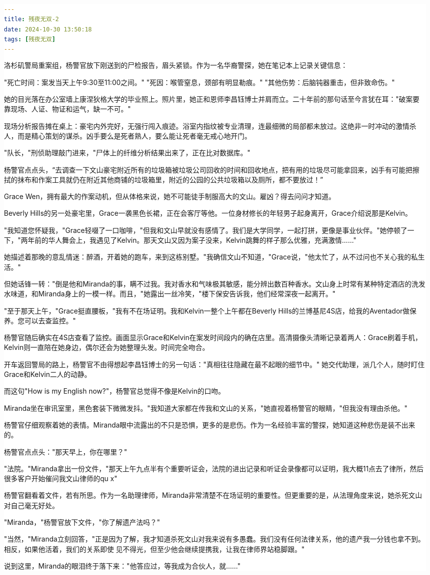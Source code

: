 ```yaml
---
title: 残夜无双-2
date: 2024-10-30 13:50:18
tags: [残夜无双]
---
```



洛杉矶警局重案组，杨警官放下刚送到的尸检报告，眉头紧锁。作为一名华裔警探，她在笔记本上记录关键信息：

"死亡时间：案发当天上午9:30至11:00之间。"
"死因：喉管窒息，颈部有明显勒痕。"
"其他伤势：后脑钝器重击，但非致命伤。"

她的目光落在办公室墙上康涅狄格大学的毕业照上。照片里，她正和恩师李昌钰博士并肩而立。二十年前的那句话至今言犹在耳："破案要靠现场、人证、物证和运气，缺一不可。"

现场分析报告摊在桌上：豪宅内外完好，无强行闯入痕迹。浴室内指纹被专业清理，连最细微的局部都未放过。这绝非一时冲动的激情杀人，而是精心策划的谋杀。凶手要么是死者熟人，要么能让死者毫无戒心地开门。

"队长，"刑侦助理敲门进来，"尸体上的纤维分析结果出来了，正在比对数据库。"

杨警官点点头，“去调查一下文山豪宅附近所有的垃圾箱被垃圾公司回收的时间和回收地点，把有用的垃圾尽可能拿回来，凶手有可能把擦拭的抹布和作案工具就仍在附近其他商铺的垃圾箱里，附近的公园的公共垃圾箱以及厕所，都不要放过！”

Grace Wen，拥有最大的作案动机，但从体格来说，她不可能徒手制服高大的文山。雇凶？得去问问才知道。

Beverly Hills的另一处豪宅里，Grace一袭黑色长裙，正在会客厅等他。一位身材修长的年轻男子起身离开，Grace介绍说那是Kelvin。

"我知道您怀疑我，"Grace轻啜了一口咖啡，"但我和文山早就没有感情了。我们是大学同学，一起打拼，更像是事业伙伴。"她停顿了一下，"两年前的华人舞会上，我遇见了Kelvin。那天文山又因为案子没来，Kelvin跳舞的样子那么优雅，充满激情......"

她描述着那晚的意乱情迷：醉酒，开着她的跑车，来到这栋别墅。"我确信文山不知道，"Grace说，"他太忙了，从不过问也不关心我的私生活。"

但她话锋一转："倒是他和Miranda的事，瞒不过我。我对香水和气味极其敏感，能分辨出数百种香水。文山身上时常有某种特定酒店的洗发水味道，和Miranda身上的一模一样。而且，"她露出一丝冷笑，"楼下保安告诉我，他们经常深夜一起离开。"

"至于那天上午，"Grace挺直腰板，"我有不在场证明。我和Kelvin一整个上午都在Beverly Hills的兰博基尼4S店，给我的Aventador做保养。您可以去查监控。"

杨警官随后确实在4S店查看了监控。画面显示Grace和Kelvin在案发时间段内的确在店里。高清摄像头清晰记录着两人：Grace刷着手机，Kelvin则一直陪在她身边，偶尔还会为她整理头发。时间完全吻合。

开车返回警局的路上，杨警官不由得想起李昌钰博士的另一句话："真相往往隐藏在最不起眼的细节中。" 她交代助理，派几个人，随时盯住Grace和Kelvin二人的动静。

而这句"How is my English now?"，杨警官总觉得不像是Kelvin的口吻。

Miranda坐在审讯室里，黑色套装下微微发抖。"我知道大家都在传我和文山的关系，"她直视着杨警官的眼睛，"但我没有理由杀他。"

杨警官仔细观察着她的表情。Miranda眼中流露出的不只是恐惧，更多的是悲伤。作为一名经验丰富的警探，她知道这种悲伤是装不出来的。

杨警官点点头："那天早上，你在哪里？"

"法院。"Miranda拿出一份文件，"那天上午九点半有个重要听证会，法院的进出记录和听证会录像都可以证明，我大概11点去了律所，然后很多客户开始催问我文山律师的qu x"

杨警官翻看着文件，若有所思。作为一名助理律师，Miranda非常清楚不在场证明的重要性。但更重要的是，从法理角度来说，她杀死文山对自己毫无好处。

"Miranda，"杨警官放下文件，"你了解遗产法吗？"

"当然，"Miranda立刻回答，"正是因为了解，我才知道杀死文山对我来说有多愚蠢。我们没有任何法律关系，他的遗产我一分钱也拿不到。相反，如果他活着，我们的关系即使
见不得光，但至少他会继续提携我，让我在律师界站稳脚跟。"

说到这里，Miranda的眼泪终于落下来："他答应过，等我成为合伙人，就......"
